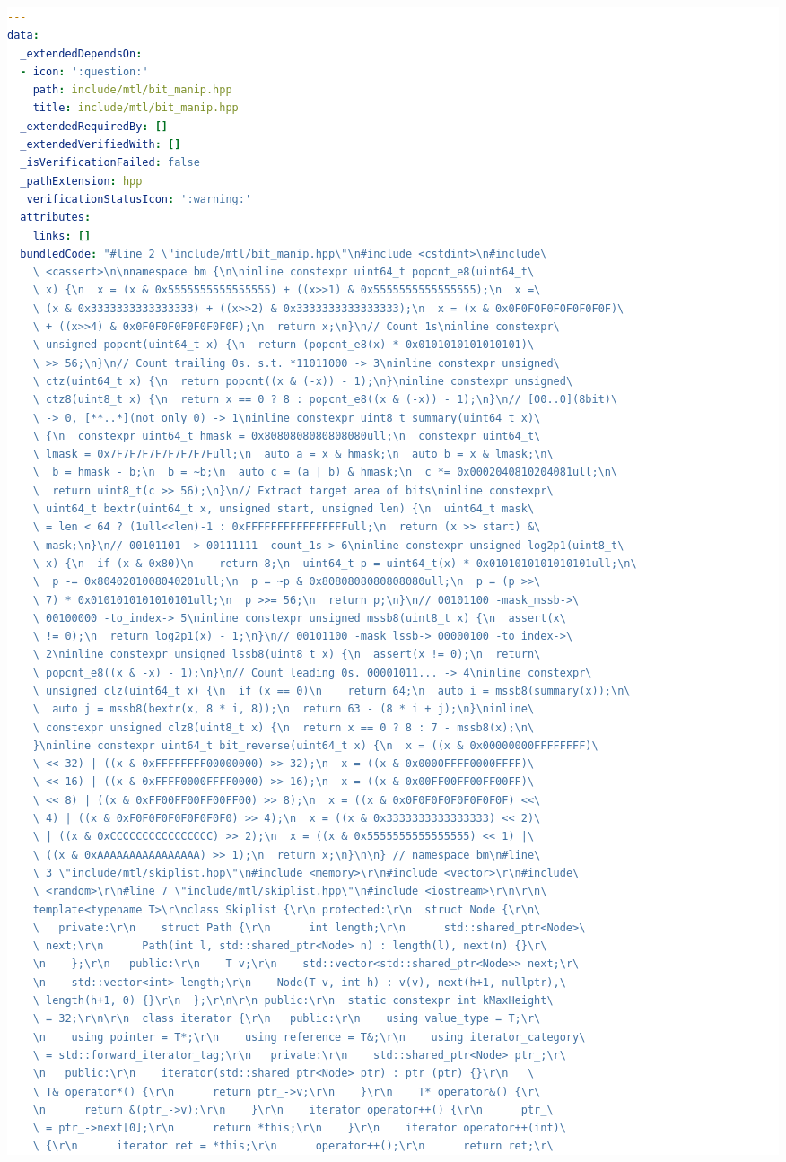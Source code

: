 ```yaml
---
data:
  _extendedDependsOn:
  - icon: ':question:'
    path: include/mtl/bit_manip.hpp
    title: include/mtl/bit_manip.hpp
  _extendedRequiredBy: []
  _extendedVerifiedWith: []
  _isVerificationFailed: false
  _pathExtension: hpp
  _verificationStatusIcon: ':warning:'
  attributes:
    links: []
  bundledCode: "#line 2 \"include/mtl/bit_manip.hpp\"\n#include <cstdint>\n#include\
    \ <cassert>\n\nnamespace bm {\n\ninline constexpr uint64_t popcnt_e8(uint64_t\
    \ x) {\n  x = (x & 0x5555555555555555) + ((x>>1) & 0x5555555555555555);\n  x =\
    \ (x & 0x3333333333333333) + ((x>>2) & 0x3333333333333333);\n  x = (x & 0x0F0F0F0F0F0F0F0F)\
    \ + ((x>>4) & 0x0F0F0F0F0F0F0F0F);\n  return x;\n}\n// Count 1s\ninline constexpr\
    \ unsigned popcnt(uint64_t x) {\n  return (popcnt_e8(x) * 0x0101010101010101)\
    \ >> 56;\n}\n// Count trailing 0s. s.t. *11011000 -> 3\ninline constexpr unsigned\
    \ ctz(uint64_t x) {\n  return popcnt((x & (-x)) - 1);\n}\ninline constexpr unsigned\
    \ ctz8(uint8_t x) {\n  return x == 0 ? 8 : popcnt_e8((x & (-x)) - 1);\n}\n// [00..0](8bit)\
    \ -> 0, [**..*](not only 0) -> 1\ninline constexpr uint8_t summary(uint64_t x)\
    \ {\n  constexpr uint64_t hmask = 0x8080808080808080ull;\n  constexpr uint64_t\
    \ lmask = 0x7F7F7F7F7F7F7F7Full;\n  auto a = x & hmask;\n  auto b = x & lmask;\n\
    \  b = hmask - b;\n  b = ~b;\n  auto c = (a | b) & hmask;\n  c *= 0x0002040810204081ull;\n\
    \  return uint8_t(c >> 56);\n}\n// Extract target area of bits\ninline constexpr\
    \ uint64_t bextr(uint64_t x, unsigned start, unsigned len) {\n  uint64_t mask\
    \ = len < 64 ? (1ull<<len)-1 : 0xFFFFFFFFFFFFFFFFull;\n  return (x >> start) &\
    \ mask;\n}\n// 00101101 -> 00111111 -count_1s-> 6\ninline constexpr unsigned log2p1(uint8_t\
    \ x) {\n  if (x & 0x80)\n    return 8;\n  uint64_t p = uint64_t(x) * 0x0101010101010101ull;\n\
    \  p -= 0x8040201008040201ull;\n  p = ~p & 0x8080808080808080ull;\n  p = (p >>\
    \ 7) * 0x0101010101010101ull;\n  p >>= 56;\n  return p;\n}\n// 00101100 -mask_mssb->\
    \ 00100000 -to_index-> 5\ninline constexpr unsigned mssb8(uint8_t x) {\n  assert(x\
    \ != 0);\n  return log2p1(x) - 1;\n}\n// 00101100 -mask_lssb-> 00000100 -to_index->\
    \ 2\ninline constexpr unsigned lssb8(uint8_t x) {\n  assert(x != 0);\n  return\
    \ popcnt_e8((x & -x) - 1);\n}\n// Count leading 0s. 00001011... -> 4\ninline constexpr\
    \ unsigned clz(uint64_t x) {\n  if (x == 0)\n    return 64;\n  auto i = mssb8(summary(x));\n\
    \  auto j = mssb8(bextr(x, 8 * i, 8));\n  return 63 - (8 * i + j);\n}\ninline\
    \ constexpr unsigned clz8(uint8_t x) {\n  return x == 0 ? 8 : 7 - mssb8(x);\n\
    }\ninline constexpr uint64_t bit_reverse(uint64_t x) {\n  x = ((x & 0x00000000FFFFFFFF)\
    \ << 32) | ((x & 0xFFFFFFFF00000000) >> 32);\n  x = ((x & 0x0000FFFF0000FFFF)\
    \ << 16) | ((x & 0xFFFF0000FFFF0000) >> 16);\n  x = ((x & 0x00FF00FF00FF00FF)\
    \ << 8) | ((x & 0xFF00FF00FF00FF00) >> 8);\n  x = ((x & 0x0F0F0F0F0F0F0F0F) <<\
    \ 4) | ((x & 0xF0F0F0F0F0F0F0F0) >> 4);\n  x = ((x & 0x3333333333333333) << 2)\
    \ | ((x & 0xCCCCCCCCCCCCCCCC) >> 2);\n  x = ((x & 0x5555555555555555) << 1) |\
    \ ((x & 0xAAAAAAAAAAAAAAAA) >> 1);\n  return x;\n}\n\n} // namespace bm\n#line\
    \ 3 \"include/mtl/skiplist.hpp\"\n#include <memory>\r\n#include <vector>\r\n#include\
    \ <random>\r\n#line 7 \"include/mtl/skiplist.hpp\"\n#include <iostream>\r\n\r\n\
    template<typename T>\r\nclass Skiplist {\r\n protected:\r\n  struct Node {\r\n\
    \   private:\r\n    struct Path {\r\n      int length;\r\n      std::shared_ptr<Node>\
    \ next;\r\n      Path(int l, std::shared_ptr<Node> n) : length(l), next(n) {}\r\
    \n    };\r\n   public:\r\n    T v;\r\n    std::vector<std::shared_ptr<Node>> next;\r\
    \n    std::vector<int> length;\r\n    Node(T v, int h) : v(v), next(h+1, nullptr),\
    \ length(h+1, 0) {}\r\n  };\r\n\r\n public:\r\n  static constexpr int kMaxHeight\
    \ = 32;\r\n\r\n  class iterator {\r\n   public:\r\n    using value_type = T;\r\
    \n    using pointer = T*;\r\n    using reference = T&;\r\n    using iterator_category\
    \ = std::forward_iterator_tag;\r\n   private:\r\n    std::shared_ptr<Node> ptr_;\r\
    \n   public:\r\n    iterator(std::shared_ptr<Node> ptr) : ptr_(ptr) {}\r\n   \
    \ T& operator*() {\r\n      return ptr_->v;\r\n    }\r\n    T* operator&() {\r\
    \n      return &(ptr_->v);\r\n    }\r\n    iterator operator++() {\r\n      ptr_\
    \ = ptr_->next[0];\r\n      return *this;\r\n    }\r\n    iterator operator++(int)\
    \ {\r\n      iterator ret = *this;\r\n      operator++();\r\n      return ret;\r\
```